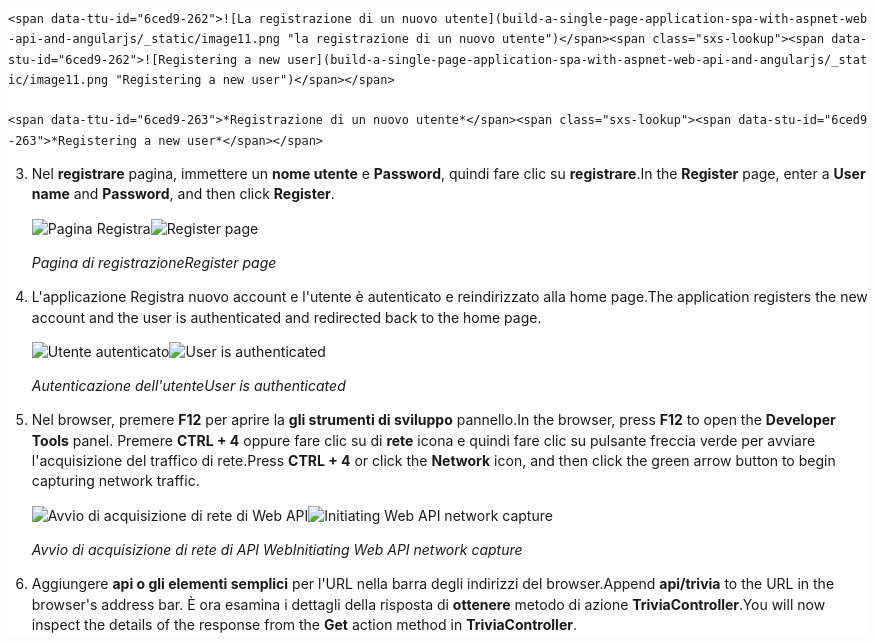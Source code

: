     <span data-ttu-id="6ced9-262">![La registrazione di un nuovo utente](build-a-single-page-application-spa-with-aspnet-web-api-and-angularjs/_static/image11.png "la registrazione di un nuovo utente")</span><span class="sxs-lookup"><span data-stu-id="6ced9-262">![Registering a new user](build-a-single-page-application-spa-with-aspnet-web-api-and-angularjs/_static/image11.png "Registering a new user")</span></span>

    <span data-ttu-id="6ced9-263">*Registrazione di un nuovo utente*</span><span class="sxs-lookup"><span data-stu-id="6ced9-263">*Registering a new user*</span></span>
3. <span data-ttu-id="6ced9-264">Nel **registrare** pagina, immettere un **nome utente** e **Password**, quindi fare clic su **registrare**.</span><span class="sxs-lookup"><span data-stu-id="6ced9-264">In the **Register** page, enter a **User name** and **Password**, and then click **Register**.</span></span>

    <span data-ttu-id="6ced9-265">![Pagina Registra](build-a-single-page-application-spa-with-aspnet-web-api-and-angularjs/_static/image12.png "pagina di registrazione")</span><span class="sxs-lookup"><span data-stu-id="6ced9-265">![Register page](build-a-single-page-application-spa-with-aspnet-web-api-and-angularjs/_static/image12.png "Register page")</span></span>

    <span data-ttu-id="6ced9-266">*Pagina di registrazione*</span><span class="sxs-lookup"><span data-stu-id="6ced9-266">*Register page*</span></span>
4. <span data-ttu-id="6ced9-267">L'applicazione Registra nuovo account e l'utente è autenticato e reindirizzato alla home page.</span><span class="sxs-lookup"><span data-stu-id="6ced9-267">The application registers the new account and the user is authenticated and redirected back to the home page.</span></span>

    <span data-ttu-id="6ced9-268">![Utente autenticato](build-a-single-page-application-spa-with-aspnet-web-api-and-angularjs/_static/image13.png "utente autenticato")</span><span class="sxs-lookup"><span data-stu-id="6ced9-268">![User is authenticated](build-a-single-page-application-spa-with-aspnet-web-api-and-angularjs/_static/image13.png "User authenticated")</span></span>

    <span data-ttu-id="6ced9-269">*Autenticazione dell'utente*</span><span class="sxs-lookup"><span data-stu-id="6ced9-269">*User is authenticated*</span></span>
5. <span data-ttu-id="6ced9-270">Nel browser, premere **F12** per aprire la **gli strumenti di sviluppo** pannello.</span><span class="sxs-lookup"><span data-stu-id="6ced9-270">In the browser, press **F12** to open the **Developer Tools** panel.</span></span> <span data-ttu-id="6ced9-271">Premere **CTRL + 4** oppure fare clic su di **rete** icona e quindi fare clic su pulsante freccia verde per avviare l'acquisizione del traffico di rete.</span><span class="sxs-lookup"><span data-stu-id="6ced9-271">Press **CTRL + 4** or click the **Network** icon, and then click the green arrow button to begin capturing network traffic.</span></span>

    <span data-ttu-id="6ced9-272">![Avvio di acquisizione di rete di Web API](build-a-single-page-application-spa-with-aspnet-web-api-and-angularjs/_static/image14.png "acquisizione di rete di avvio di Web API")</span><span class="sxs-lookup"><span data-stu-id="6ced9-272">![Initiating Web API network capture](build-a-single-page-application-spa-with-aspnet-web-api-and-angularjs/_static/image14.png "Initiating Web API network capture")</span></span>

    <span data-ttu-id="6ced9-273">*Avvio di acquisizione di rete di API Web*</span><span class="sxs-lookup"><span data-stu-id="6ced9-273">*Initiating Web API network capture*</span></span>
6. <span data-ttu-id="6ced9-274">Aggiungere **api o gli elementi semplici** per l'URL nella barra degli indirizzi del browser.</span><span class="sxs-lookup"><span data-stu-id="6ced9-274">Append **api/trivia** to the URL in the browser's address bar.</span></span> <span data-ttu-id="6ced9-275">È ora esamina i dettagli della risposta di **ottenere** metodo di azione **TriviaController**.</span><span class="sxs-lookup"><span data-stu-id="6ced9-275">You will now inspect the details of the response from the **Get** action method in **TriviaController**.</span></span>
